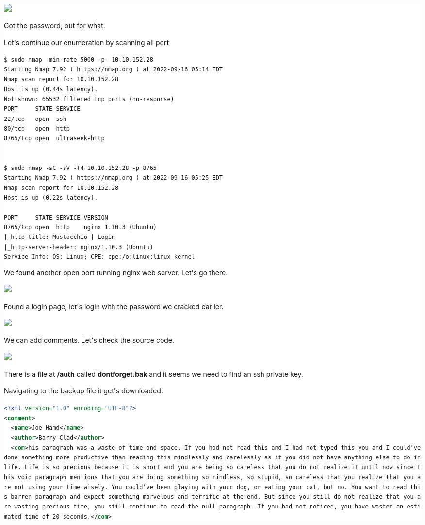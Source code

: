 ![](4.png)

Got the password, but for what.

Let's continue our enumeration by scanning all port

```terminal
$ sudo nmap -min-rate 5000 -p- 10.10.152.28                                                                                                                
Starting Nmap 7.92 ( https://nmap.org ) at 2022-09-16 05:14 EDT               
Nmap scan report for 10.10.152.28                                                                                                                            
Host is up (0.44s latency).                                                   
Not shown: 65532 filtered tcp ports (no-response)                                                                                                            
PORT     STATE SERVICE                                                                                                                                       
22/tcp   open  ssh                                                                                                                                           
80/tcp   open  http                                                                                                                                          
8765/tcp open  ultraseek-http   


$ sudo nmap -sC -sV -T4 10.10.152.28 -p 8765                          
Starting Nmap 7.92 ( https://nmap.org ) at 2022-09-16 05:25 EDT
Nmap scan report for 10.10.152.28 
Host is up (0.22s latency).                                                   
                                       
PORT     STATE SERVICE VERSION                                                
8765/tcp open  http    nginx 1.10.3 (Ubuntu)  
|_http-title: Mustacchio | Login                                              
|_http-server-header: nginx/1.10.3 (Ubuntu)
Service Info: OS: Linux; CPE: cpe:/o:linux:linux_kernel  
```

We found another open port running nginx web server. Let's go there.

![](5.png)

Found a login page, let's login with the password we cracked earlier.

![](6.png)

We can add comments. Let's check the source code.

![](7.png)

There is a file at **/auth** called **dontforget.bak** and it seems we need to find an ssh private key.

Navigating to the backup file it get's downloaded.

```xml
<?xml version="1.0" encoding="UTF-8"?>
<comment>
  <name>Joe Hamd</name>
  <author>Barry Clad</author>
  <com>his paragraph was a waste of time and space. If you had not read this and I had not typed this you and I could’ve done something more productive than reading this mindlessly and carelessly as if you did not have anything else to do in life. Life is so precious because it is short and you are being so careless that you do not realize it until now since this void paragraph mentions that you are doing something so mindless, so stupid, so careless that you realize that you are not using your time wisely. You could’ve been playing with your dog, or eating your cat, but no. You want to read this barren paragraph and expect something marvelous and terrific at the end. But since you still do not realize that you are wasting precious time, you still continue to read the null paragraph. If you had not noticed, you have wasted an estimated time of 20 seconds.</com>
```